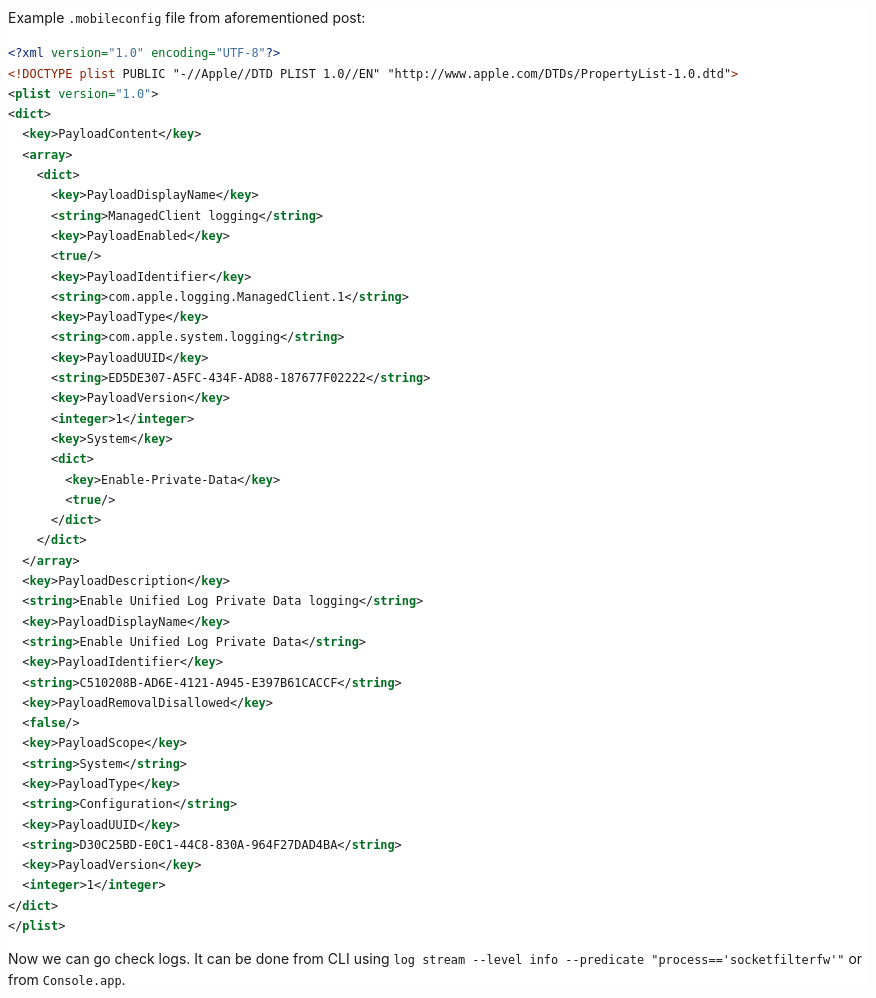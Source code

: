 Example `.mobileconfig` file from aforementioned post:

```xml
<?xml version="1.0" encoding="UTF-8"?>
<!DOCTYPE plist PUBLIC "-//Apple//DTD PLIST 1.0//EN" "http://www.apple.com/DTDs/PropertyList-1.0.dtd">
<plist version="1.0">
<dict>
  <key>PayloadContent</key>
  <array>
    <dict>
      <key>PayloadDisplayName</key>
      <string>ManagedClient logging</string>
      <key>PayloadEnabled</key>
      <true/>
      <key>PayloadIdentifier</key>
      <string>com.apple.logging.ManagedClient.1</string>
      <key>PayloadType</key>
      <string>com.apple.system.logging</string>
      <key>PayloadUUID</key>
      <string>ED5DE307-A5FC-434F-AD88-187677F02222</string>
      <key>PayloadVersion</key>
      <integer>1</integer>
      <key>System</key>
      <dict>
        <key>Enable-Private-Data</key>
        <true/>
      </dict>
    </dict>
  </array>
  <key>PayloadDescription</key>
  <string>Enable Unified Log Private Data logging</string>
  <key>PayloadDisplayName</key>
  <string>Enable Unified Log Private Data</string>
  <key>PayloadIdentifier</key>
  <string>C510208B-AD6E-4121-A945-E397B61CACCF</string>
  <key>PayloadRemovalDisallowed</key>
  <false/>
  <key>PayloadScope</key>
  <string>System</string>
  <key>PayloadType</key>
  <string>Configuration</string>
  <key>PayloadUUID</key>
  <string>D30C25BD-E0C1-44C8-830A-964F27DAD4BA</string>
  <key>PayloadVersion</key>
  <integer>1</integer>
</dict>
</plist>
```

Now we can go check logs. It can be done from CLI using `log stream --level info --predicate "process=='socketfilterfw'"` or from `Console.app`.
